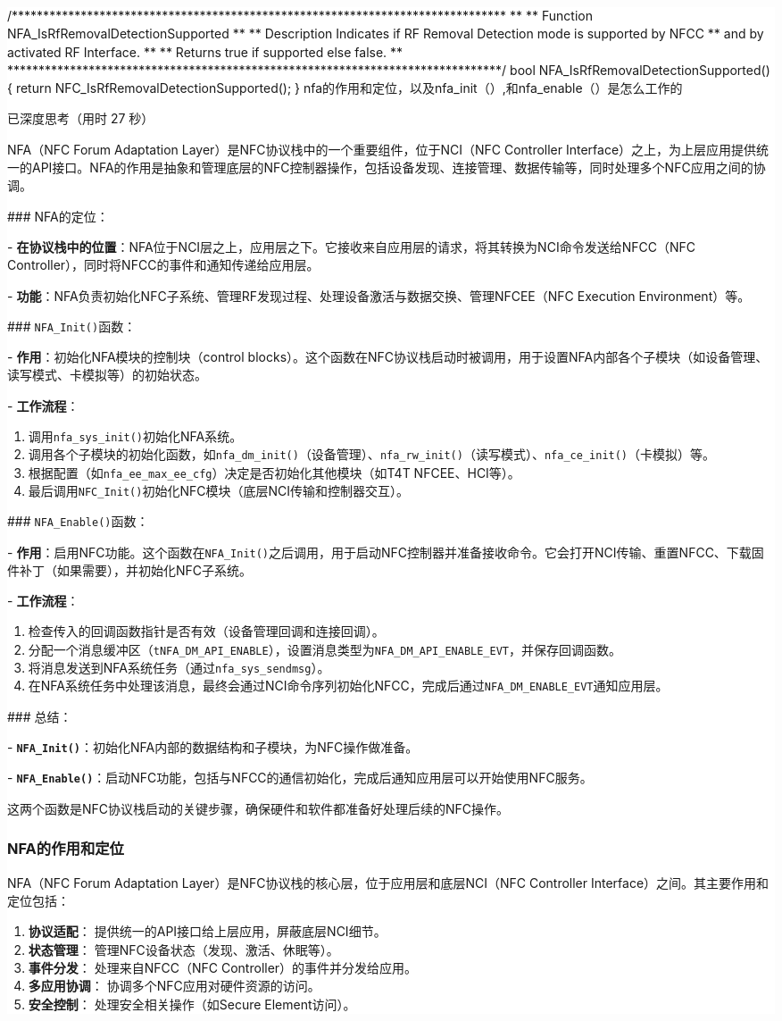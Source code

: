/******************************************************************************* ** ** Function         NFA_IsRfRemovalDetectionSupported ** ** Description      Indicates if RF Removal Detection mode is supported by NFCC **                  and by activated RF Interface. ** ** Returns          true if supported else false. ** *******************************************************************************/ bool NFA_IsRfRemovalDetectionSupported() {  return NFC_IsRfRemovalDetectionSupported(); } nfa的作用和定位，以及nfa_init（）,和nfa_enable（）是怎么工作的









已深度思考（用时 27 秒）



NFA（NFC Forum Adaptation Layer）是NFC协议栈中的一个重要组件，位于NCI（NFC Controller Interface）之上，为上层应用提供统一的API接口。NFA的作用是抽象和管理底层的NFC控制器操作，包括设备发现、连接管理、数据传输等，同时处理多个NFC应用之间的协调。

\### NFA的定位：

\- **在协议栈中的位置**：NFA位于NCI层之上，应用层之下。它接收来自应用层的请求，将其转换为NCI命令发送给NFCC（NFC Controller），同时将NFCC的事件和通知传递给应用层。

\- **功能**：NFA负责初始化NFC子系统、管理RF发现过程、处理设备激活与数据交换、管理NFCEE（NFC Execution Environment）等。

\### `NFA_Init()`函数：

\- **作用**：初始化NFA模块的控制块（control blocks）。这个函数在NFC协议栈启动时被调用，用于设置NFA内部各个子模块（如设备管理、读写模式、卡模拟等）的初始状态。

\- **工作流程**：

1. 调用`nfa_sys_init()`初始化NFA系统。
2. 调用各个子模块的初始化函数，如`nfa_dm_init()`（设备管理）、`nfa_rw_init()`（读写模式）、`nfa_ce_init()`（卡模拟）等。
3. 根据配置（如`nfa_ee_max_ee_cfg`）决定是否初始化其他模块（如T4T NFCEE、HCI等）。
4. 最后调用`NFC_Init()`初始化NFC模块（底层NCI传输和控制器交互）。

\### `NFA_Enable()`函数：

\- **作用**：启用NFC功能。这个函数在`NFA_Init()`之后调用，用于启动NFC控制器并准备接收命令。它会打开NCI传输、重置NFCC、下载固件补丁（如果需要），并初始化NFC子系统。

\- **工作流程**：

1. 检查传入的回调函数指针是否有效（设备管理回调和连接回调）。
2. 分配一个消息缓冲区（`tNFA_DM_API_ENABLE`），设置消息类型为`NFA_DM_API_ENABLE_EVT`，并保存回调函数。
3. 将消息发送到NFA系统任务（通过`nfa_sys_sendmsg`）。
4. 在NFA系统任务中处理该消息，最终会通过NCI命令序列初始化NFCC，完成后通过`NFA_DM_ENABLE_EVT`通知应用层。

\### 总结：

\- **`NFA_Init()`**：初始化NFA内部的数据结构和子模块，为NFC操作做准备。

\- **`NFA_Enable()`**：启动NFC功能，包括与NFCC的通信初始化，完成后通知应用层可以开始使用NFC服务。

这两个函数是NFC协议栈启动的关键步骤，确保硬件和软件都准备好处理后续的NFC操作。

### NFA的作用和定位

NFA（NFC Forum Adaptation Layer）是NFC协议栈的核心层，位于应用层和底层NCI（NFC Controller Interface）之间。其主要作用和定位包括：

1. **协议适配**：
   提供统一的API接口给上层应用，屏蔽底层NCI细节。
2. **状态管理**：
   管理NFC设备状态（发现、激活、休眠等）。
3. **事件分发**：
   处理来自NFCC（NFC Controller）的事件并分发给应用。
4. **多应用协调**：
   协调多个NFC应用对硬件资源的访问。
5. **安全控制**：
   处理安全相关操作（如Secure Element访问）。
